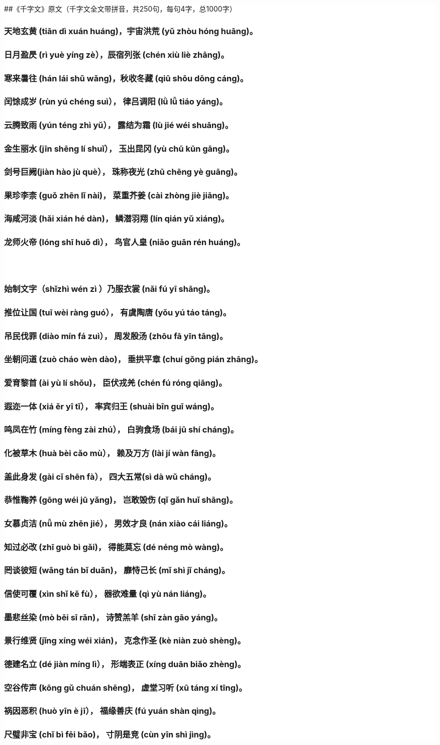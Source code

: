 ##《千字文》原文（千字文全文带拼音，共250句，每句4字，总1000字）

### 天地玄黄 (tiān dì xuán huáng)，宇宙洪荒 (yǔ zhòu hóng huāng)。 　　
### 日月盈昃 (rì yuè yíng zè），辰宿列张 (chén xiù liè zhāng)。 　　
### 寒来暑往 (hán lái shǔ wǎng)，秋收冬藏 (qiū shōu dōng cáng)。　 　　
### 闰馀成岁 (rùn yú chéng suì）， 律吕调阳 (lǜ lǚ tiáo yáng)。
### 云腾致雨 (yún téng zhì yǔ）， 露结为霜 (lù jié wéi shuāng)。

### 金生丽水 (jīn shēng lí shuǐ）， 玉出昆冈 (yù chū kūn gāng)。 　　
### 剑号巨阙(jiàn hào jù què）， 珠称夜光 (zhū chēng yè guāng)。　 　　
### 果珍李柰 (guǒ zhēn lǐ nài)， 菜重芥姜 (cài zhòng jiè jiāng)。 　　
### 海咸河淡 (hǎi xián hé dàn)， 鳞潜羽翔 (lín qián yǔ xiáng)。　 　　
### 龙师火帝 (lóng shī huǒ dì）， 鸟官人皇 (niǎo guān rén huáng)。
###  　　
### 始制文字（shǐzhì wén zì ）乃服衣裳 (nǎi fú yī shāng)。　 　　
### 推位让国 (tuī wèi ràng guó）， 有虞陶唐 (yǒu yú táo táng)。　 　　
### 吊民伐罪 (diào mín fá zuì）， 周发殷汤 (zhōu fā yīn tāng)。　 　　
### 坐朝问道 (zuò cháo wèn dào)， 垂拱平章 (chuí gǒng pián zhāng)。　 　　
### 爱育黎首 (ài yù lí shǒu)， 臣伏戎羌 (chén fú róng qiāng)。　

### 遐迩一体 (xiá ěr yī tǐ）， 率宾归王 (shuài bīn guī wáng)。　 　　
### 鸣凤在竹 (míng fèng zài zhú）， 白驹食场 (bái jū shí cháng)。
### 化被草木 (huà bèi cǎo mù）， 赖及万方 (lài jí wàn fāng)。　 　　
### 盖此身发 (gài cǐ shēn fà）， 四大五常(sì dà wǔ cháng)。　 　　
### 恭惟鞠养 (gōng wéi jū yǎng)， 岂敢毁伤 (qǐ gǎn huǐ shāng)。

### 女慕贞洁 (nǚ mù zhēn jié）， 男效才良 (nán xiào cái liáng)。　 　　
### 知过必改 (zhī guò bì gǎi)， 得能莫忘 (dé néng mò wàng)。
### 罔谈彼短 (wǎng tán bǐ duǎn)， 靡恃己长 (mǐ shì jǐ cháng)。　 　　
### 信使可覆 (xìn shǐ kě fù）， 器欲难量 (qì yù nán liáng)。　 　　
### 墨悲丝染 (mò bēi sī rǎn)， 诗赞羔羊 (shī zàn gāo yáng)。

### 景行维贤 (jǐng xíng wéi xián)， 克念作圣 (kè niàn zuò shèng)。　 　　
### 德建名立 (dé jiàn míng lì）， 形端表正 (xíng duān biǎo zhèng)。　 　　
### 空谷传声 (kōng gǔ chuán shēng)， 虚堂习听 (xū táng xí tīng)。　 　　
### 祸因恶积 (huò yīn è jī）， 福缘善庆 (fú yuán shàn qìng)。　 　　
### 尺璧非宝 (chǐ bì fēi bǎo)， 寸阴是竞 (cùn yīn shì jìng)。
